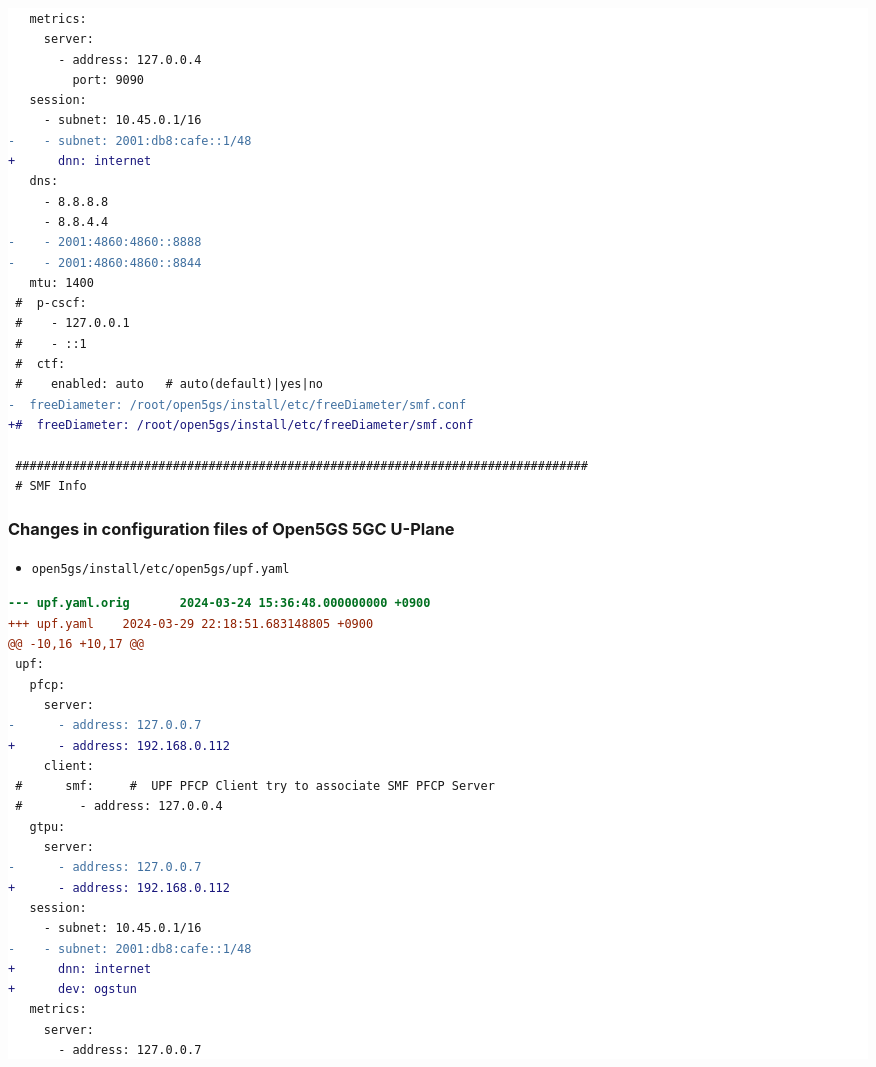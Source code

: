 ```diff
   metrics:
     server:
       - address: 127.0.0.4
         port: 9090
   session:
     - subnet: 10.45.0.1/16
-    - subnet: 2001:db8:cafe::1/48
+      dnn: internet
   dns:
     - 8.8.8.8
     - 8.8.4.4
-    - 2001:4860:4860::8888
-    - 2001:4860:4860::8844
   mtu: 1400
 #  p-cscf:
 #    - 127.0.0.1
 #    - ::1
 #  ctf:
 #    enabled: auto   # auto(default)|yes|no
-  freeDiameter: /root/open5gs/install/etc/freeDiameter/smf.conf
+#  freeDiameter: /root/open5gs/install/etc/freeDiameter/smf.conf
 
 ################################################################################
 # SMF Info
```

<a id="changes_up"></a>

### Changes in configuration files of Open5GS 5GC U-Plane

- `open5gs/install/etc/open5gs/upf.yaml`
```diff
--- upf.yaml.orig       2024-03-24 15:36:48.000000000 +0900
+++ upf.yaml    2024-03-29 22:18:51.683148805 +0900
@@ -10,16 +10,17 @@
 upf:
   pfcp:
     server:
-      - address: 127.0.0.7
+      - address: 192.168.0.112
     client:
 #      smf:     #  UPF PFCP Client try to associate SMF PFCP Server
 #        - address: 127.0.0.4
   gtpu:
     server:
-      - address: 127.0.0.7
+      - address: 192.168.0.112
   session:
     - subnet: 10.45.0.1/16
-    - subnet: 2001:db8:cafe::1/48
+      dnn: internet
+      dev: ogstun
   metrics:
     server:
       - address: 127.0.0.7
```
